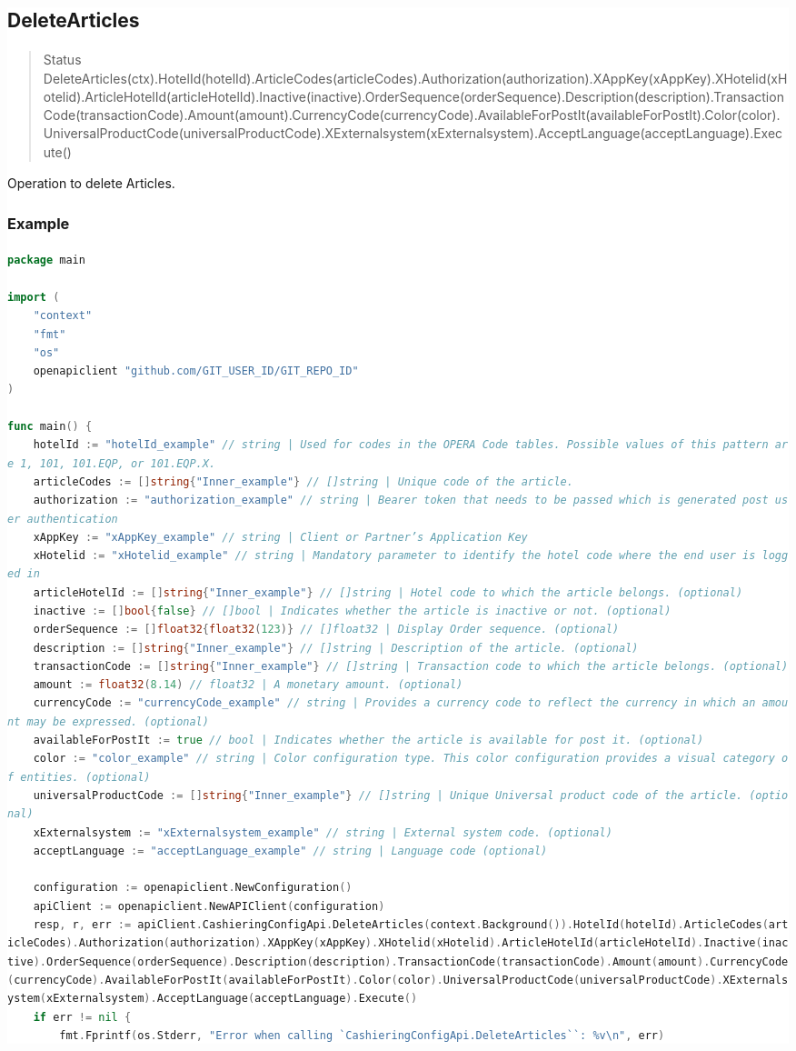 
## DeleteArticles

> Status DeleteArticles(ctx).HotelId(hotelId).ArticleCodes(articleCodes).Authorization(authorization).XAppKey(xAppKey).XHotelid(xHotelid).ArticleHotelId(articleHotelId).Inactive(inactive).OrderSequence(orderSequence).Description(description).TransactionCode(transactionCode).Amount(amount).CurrencyCode(currencyCode).AvailableForPostIt(availableForPostIt).Color(color).UniversalProductCode(universalProductCode).XExternalsystem(xExternalsystem).AcceptLanguage(acceptLanguage).Execute()

Operation to delete Articles.



### Example

```go
package main

import (
    "context"
    "fmt"
    "os"
    openapiclient "github.com/GIT_USER_ID/GIT_REPO_ID"
)

func main() {
    hotelId := "hotelId_example" // string | Used for codes in the OPERA Code tables. Possible values of this pattern are 1, 101, 101.EQP, or 101.EQP.X.
    articleCodes := []string{"Inner_example"} // []string | Unique code of the article.
    authorization := "authorization_example" // string | Bearer token that needs to be passed which is generated post user authentication
    xAppKey := "xAppKey_example" // string | Client or Partner’s Application Key
    xHotelid := "xHotelid_example" // string | Mandatory parameter to identify the hotel code where the end user is logged in
    articleHotelId := []string{"Inner_example"} // []string | Hotel code to which the article belongs. (optional)
    inactive := []bool{false} // []bool | Indicates whether the article is inactive or not. (optional)
    orderSequence := []float32{float32(123)} // []float32 | Display Order sequence. (optional)
    description := []string{"Inner_example"} // []string | Description of the article. (optional)
    transactionCode := []string{"Inner_example"} // []string | Transaction code to which the article belongs. (optional)
    amount := float32(8.14) // float32 | A monetary amount. (optional)
    currencyCode := "currencyCode_example" // string | Provides a currency code to reflect the currency in which an amount may be expressed. (optional)
    availableForPostIt := true // bool | Indicates whether the article is available for post it. (optional)
    color := "color_example" // string | Color configuration type. This color configuration provides a visual category of entities. (optional)
    universalProductCode := []string{"Inner_example"} // []string | Unique Universal product code of the article. (optional)
    xExternalsystem := "xExternalsystem_example" // string | External system code. (optional)
    acceptLanguage := "acceptLanguage_example" // string | Language code (optional)

    configuration := openapiclient.NewConfiguration()
    apiClient := openapiclient.NewAPIClient(configuration)
    resp, r, err := apiClient.CashieringConfigApi.DeleteArticles(context.Background()).HotelId(hotelId).ArticleCodes(articleCodes).Authorization(authorization).XAppKey(xAppKey).XHotelid(xHotelid).ArticleHotelId(articleHotelId).Inactive(inactive).OrderSequence(orderSequence).Description(description).TransactionCode(transactionCode).Amount(amount).CurrencyCode(currencyCode).AvailableForPostIt(availableForPostIt).Color(color).UniversalProductCode(universalProductCode).XExternalsystem(xExternalsystem).AcceptLanguage(acceptLanguage).Execute()
    if err != nil {
        fmt.Fprintf(os.Stderr, "Error when calling `CashieringConfigApi.DeleteArticles``: %v\n", err)
```